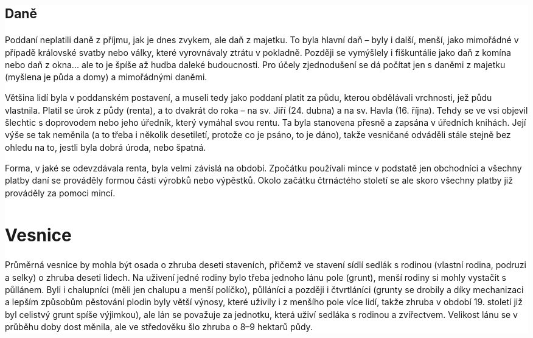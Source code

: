## Daně

Poddaní neplatili daně z příjmu, jak je dnes 
zvykem, ale daň z majetku. To byla hlavní daň – 
byly i další, menší, jako mimořádné v případě 
královské svatby nebo války, které vyrovnávaly 
ztrátu v pokladně. Později se vymýšlely i fiškuntálie 
jako daň z komína nebo daň z okna... ale to 
je špíše až hudba daleké budoucnosti. Pro účely 
zjednodušení se dá počítat jen s daněmi z majetku 
(myšlena je půda a domy) a mimořádnými 
daněmi.

Většina lidí byla v poddanském postavení, 
a museli tedy jako poddaní platit za půdu, 
kterou obdělávali vrchnosti, jež půdu vlastnila. 
Platil se úrok z půdy (renta), a to dvakrát 
do roka – na sv. Jiří (24. dubna) a na sv. Havla 
(16. října). Tehdy se ve vsi objevil šlechtic s doprovodem 
nebo jeho úředník, který vymáhal 
svou rentu. Ta byla stanovena přesně a zapsána 
v úředních knihách. Její výše se tak neměnila 
(a to třeba i několik desetiletí, protože co je psáno, 
to je dáno), takže vesničané odváděli stále 
stejně bez ohledu na to, jestli byla dobrá úroda, 
nebo špatná. 

Forma, v jaké se odevzdávala renta, byla 
velmi závislá na období. Zpočátku používali 
mince v podstatě jen obchodníci a všechny 
platby daní se prováděly formou části výrobků 
nebo výpěstků. Okolo začátku čtrnáctého století 
se ale skoro všechny platby již prováděly za 
pomoci mincí.

# Vesnice 

Průměrná vesnice by mohla být osada o zhruba 
deseti staveních, přičemž ve stavení sídlí sedlák 
s rodinou (vlastní rodina, podruzi a selky) 
o zhruba deseti lidech. Na uživení jedné rodiny 
bylo třeba jednoho lánu pole (grunt), menší rodiny 
si mohly vystačit s půllánem. Byli i chalupníci 
(měli jen chalupu a menší políčko), půlláníci 
a později i čtvrtláníci (grunty se drobily a díky 
mechanizaci a lepším způsobům pěstování plodin 
byly větší výnosy, které uživily i z menšího 
pole více lidí, takže zhruba v období 19. století 
již byl celistvý grunt spíše výjimkou), ale lán se 
považuje za jednotku, která uživí sedláka s rodinou 
a zvířectvem. Velikost lánu se v průběhu 
doby dost měnila, ale ve středověku šlo zhruba 
o 8–9 hektarů půdy.
